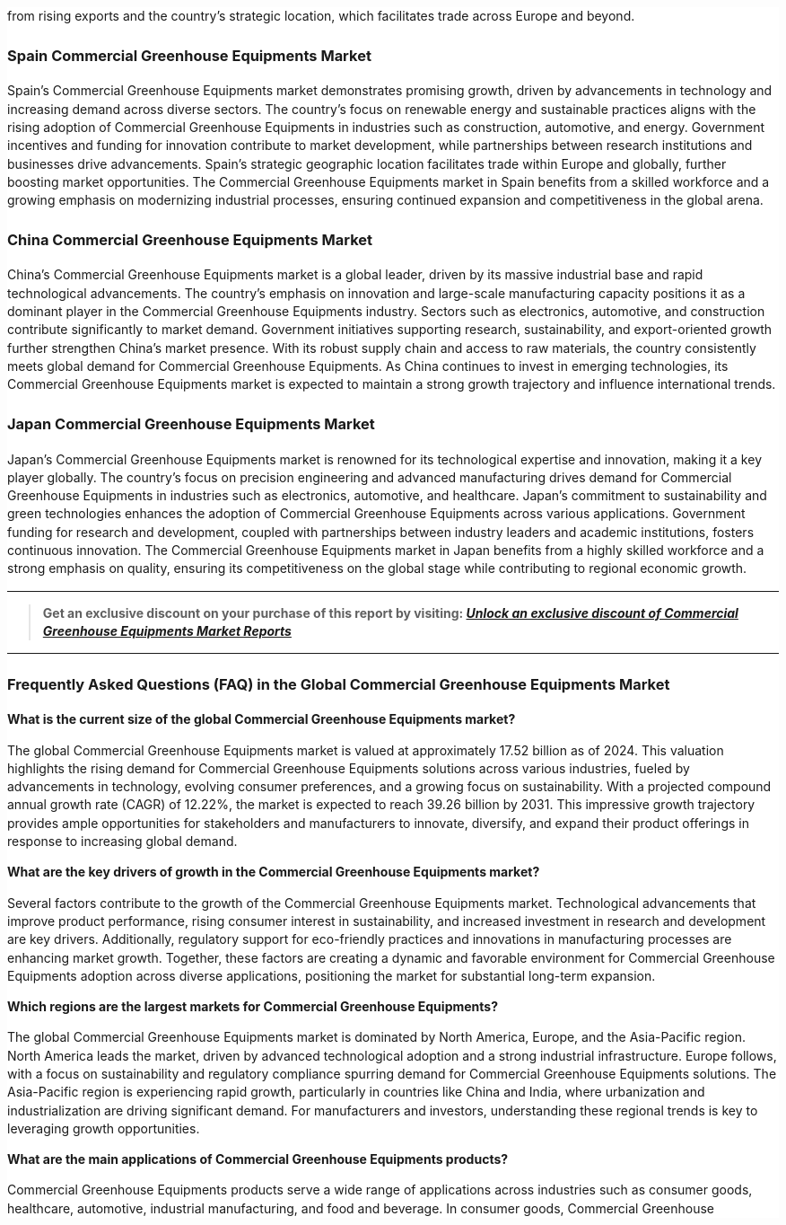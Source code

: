 from rising exports and the country&rsquo;s strategic location, which facilitates trade across Europe and beyond.</p><h3>Spain Commercial Greenhouse Equipments Market</h3><p>Spain&rsquo;s Commercial Greenhouse Equipments market demonstrates promising growth, driven by advancements in technology and increasing demand across diverse sectors. The country&rsquo;s focus on renewable energy and sustainable practices aligns with the rising adoption of Commercial Greenhouse Equipments in industries such as construction, automotive, and energy. Government incentives and funding for innovation contribute to market development, while partnerships between research institutions and businesses drive advancements. Spain&rsquo;s strategic geographic location facilitates trade within Europe and globally, further boosting market opportunities. The Commercial Greenhouse Equipments market in Spain benefits from a skilled workforce and a growing emphasis on modernizing industrial processes, ensuring continued expansion and competitiveness in the global arena.</p><h3>China Commercial Greenhouse Equipments Market</h3><p>China&rsquo;s Commercial Greenhouse Equipments market is a global leader, driven by its massive industrial base and rapid technological advancements. The country&rsquo;s emphasis on innovation and large-scale manufacturing capacity positions it as a dominant player in the Commercial Greenhouse Equipments industry. Sectors such as electronics, automotive, and construction contribute significantly to market demand. Government initiatives supporting research, sustainability, and export-oriented growth further strengthen China&rsquo;s market presence. With its robust supply chain and access to raw materials, the country consistently meets global demand for Commercial Greenhouse Equipments. As China continues to invest in emerging technologies, its Commercial Greenhouse Equipments market is expected to maintain a strong growth trajectory and influence international trends.</p><h3>Japan Commercial Greenhouse Equipments Market</h3><p>Japan&rsquo;s Commercial Greenhouse Equipments market is renowned for its technological expertise and innovation, making it a key player globally. The country&rsquo;s focus on precision engineering and advanced manufacturing drives demand for Commercial Greenhouse Equipments in industries such as electronics, automotive, and healthcare. Japan&rsquo;s commitment to sustainability and green technologies enhances the adoption of Commercial Greenhouse Equipments across various applications. Government funding for research and development, coupled with partnerships between industry leaders and academic institutions, fosters continuous innovation. The Commercial Greenhouse Equipments market in Japan benefits from a highly skilled workforce and a strong emphasis on quality, ensuring its competitiveness on the global stage while contributing to regional economic growth.</p><hr /><blockquote><p><strong>Get an exclusive discount on your purchase of this report by visiting: <em><a href="://marketresearchpulse.com/ask-for-discount/119707?utm_source=Github&amp;utm_medium=019">Unlock an exclusive discount of Commercial Greenhouse Equipments Market Reports</a></em>&nbsp;</strong></p></blockquote><hr /><h3>Frequently Asked Questions (FAQ) in the Global Commercial Greenhouse Equipments Market</h3><p><strong>What is the current size of the global Commercial Greenhouse Equipments market?</strong></p><p>The global Commercial Greenhouse Equipments market is valued at approximately 17.52 billion as of 2024. This valuation highlights the rising demand for Commercial Greenhouse Equipments solutions across various industries, fueled by advancements in technology, evolving consumer preferences, and a growing focus on sustainability. With a projected compound annual growth rate (CAGR) of 12.22%, the market is expected to reach 39.26 billion by 2031. This impressive growth trajectory provides ample opportunities for stakeholders and manufacturers to innovate, diversify, and expand their product offerings in response to increasing global demand.</p><p><strong>What are the key drivers of growth in the Commercial Greenhouse Equipments market?</strong></p><p>Several factors contribute to the growth of the Commercial Greenhouse Equipments market. Technological advancements that improve product performance, rising consumer interest in sustainability, and increased investment in research and development are key drivers. Additionally, regulatory support for eco-friendly practices and innovations in manufacturing processes are enhancing market growth. Together, these factors are creating a dynamic and favorable environment for Commercial Greenhouse Equipments adoption across diverse applications, positioning the market for substantial long-term expansion.</p><p><strong>Which regions are the largest markets for Commercial Greenhouse Equipments?</strong></p><p>The global Commercial Greenhouse Equipments market is dominated by North America, Europe, and the Asia-Pacific region. North America leads the market, driven by advanced technological adoption and a strong industrial infrastructure. Europe follows, with a focus on sustainability and regulatory compliance spurring demand for Commercial Greenhouse Equipments solutions. The Asia-Pacific region is experiencing rapid growth, particularly in countries like China and India, where urbanization and industrialization are driving significant demand. For manufacturers and investors, understanding these regional trends is key to leveraging growth opportunities.</p><p><strong>What are the main applications of Commercial Greenhouse Equipments products?</strong></p><p>Commercial Greenhouse Equipments products serve a wide range of applications across industries such as consumer goods, healthcare, automotive, industrial manufacturing, and food and beverage. In consumer goods, Commercial Greenhouse